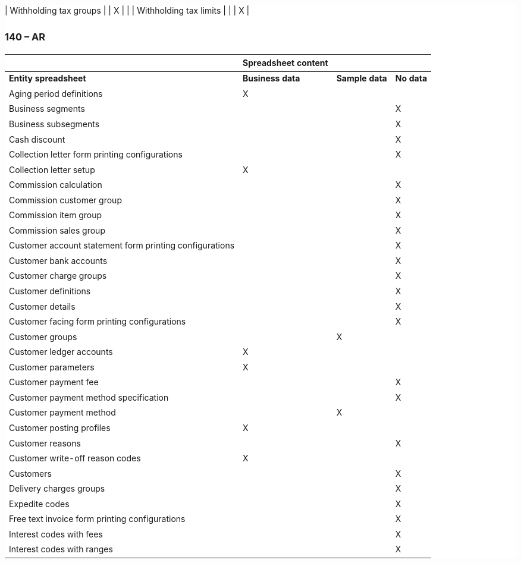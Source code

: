 | Withholding tax groups             |                     | X               |             |
| Withholding tax limits             |                     |                 | X           |

### 140 – AR

|                                                         | Spreadsheet content |                 |             |
|---------------------------------------------------------|---------------------|-----------------|-------------|
| **Entity spreadsheet**                                  | **Business data**   | **Sample data** | **No data** |
| Aging period definitions                                | X                   |                 |             |
| Business segments                                       |                     |                 | X           |
| Business subsegments                                    |                     |                 | X           |
| Cash discount                                           |                     |                 | X           |
| Collection letter form printing configurations          |                     |                 | X           |
| Collection letter setup                                 | X                   |                 |             |
| Commission calculation                                  |                     |                 | X           |
| Commission customer group                               |                     |                 | X           |
| Commission item group                                   |                     |                 | X           |
| Commission sales group                                  |                     |                 | X           |
| Customer account statement form printing configurations |                     |                 | X           |
| Customer bank accounts                                  |                     |                 | X           |
| Customer charge groups                                  |                     |                 | X           |
| Customer definitions                                    |                     |                 | X           |
| Customer details                                        |                     |                 | X           |
| Customer facing form printing configurations            |                     |                 | X           |
| Customer groups                                         |                     | X               |             |
| Customer ledger accounts                                | X                   |                 |             |
| Customer parameters                                     | X                   |                 |             |
| Customer payment fee                                    |                     |                 | X           |
| Customer payment method specification                   |                     |                 | X           |
| Customer payment method                                 |                     | X               |             |
| Customer posting profiles                               | X                   |                 |             |
| Customer reasons                                        |                     |                 | X           |
| Customer write-off reason codes                         | X                   |                 |             |
| Customers                                               |                     |                 | X           |
| Delivery charges groups                                 |                     |                 | X           |
| Expedite codes                                          |                     |                 | X           |
| Free text invoice form printing configurations          |                     |                 | X           |
| Interest codes with fees                                |                     |                 | X           |
| Interest codes with ranges                              |                     |                 | X           |